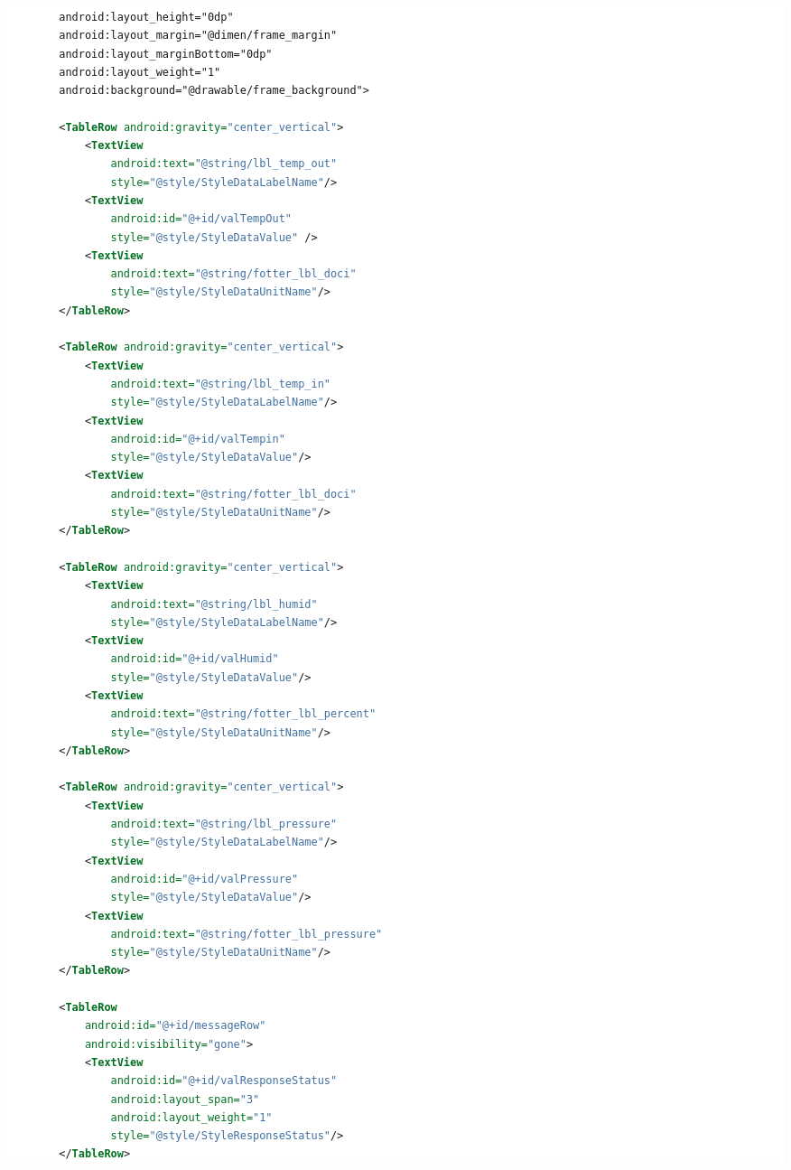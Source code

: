 ```xml
        android:layout_height="0dp"
        android:layout_margin="@dimen/frame_margin"
        android:layout_marginBottom="0dp"
        android:layout_weight="1"
        android:background="@drawable/frame_background">

        <TableRow android:gravity="center_vertical">
            <TextView
                android:text="@string/lbl_temp_out"
                style="@style/StyleDataLabelName"/>
            <TextView
                android:id="@+id/valTempOut"
                style="@style/StyleDataValue" />
            <TextView
                android:text="@string/fotter_lbl_doci"
                style="@style/StyleDataUnitName"/>
        </TableRow>

        <TableRow android:gravity="center_vertical">
            <TextView
                android:text="@string/lbl_temp_in"
                style="@style/StyleDataLabelName"/>
            <TextView
                android:id="@+id/valTempin"
                style="@style/StyleDataValue"/>
            <TextView
                android:text="@string/fotter_lbl_doci"
                style="@style/StyleDataUnitName"/>
        </TableRow>

        <TableRow android:gravity="center_vertical">
            <TextView
                android:text="@string/lbl_humid"
                style="@style/StyleDataLabelName"/>
            <TextView
                android:id="@+id/valHumid"
                style="@style/StyleDataValue"/>
            <TextView
                android:text="@string/fotter_lbl_percent"
                style="@style/StyleDataUnitName"/>
        </TableRow>

        <TableRow android:gravity="center_vertical">
            <TextView
                android:text="@string/lbl_pressure"
                style="@style/StyleDataLabelName"/>
            <TextView
                android:id="@+id/valPressure"
                style="@style/StyleDataValue"/>
            <TextView
                android:text="@string/fotter_lbl_pressure"
                style="@style/StyleDataUnitName"/>
        </TableRow>

        <TableRow
            android:id="@+id/messageRow"
            android:visibility="gone">
            <TextView
                android:id="@+id/valResponseStatus"
                android:layout_span="3"
                android:layout_weight="1"
                style="@style/StyleResponseStatus"/>
        </TableRow>
```
